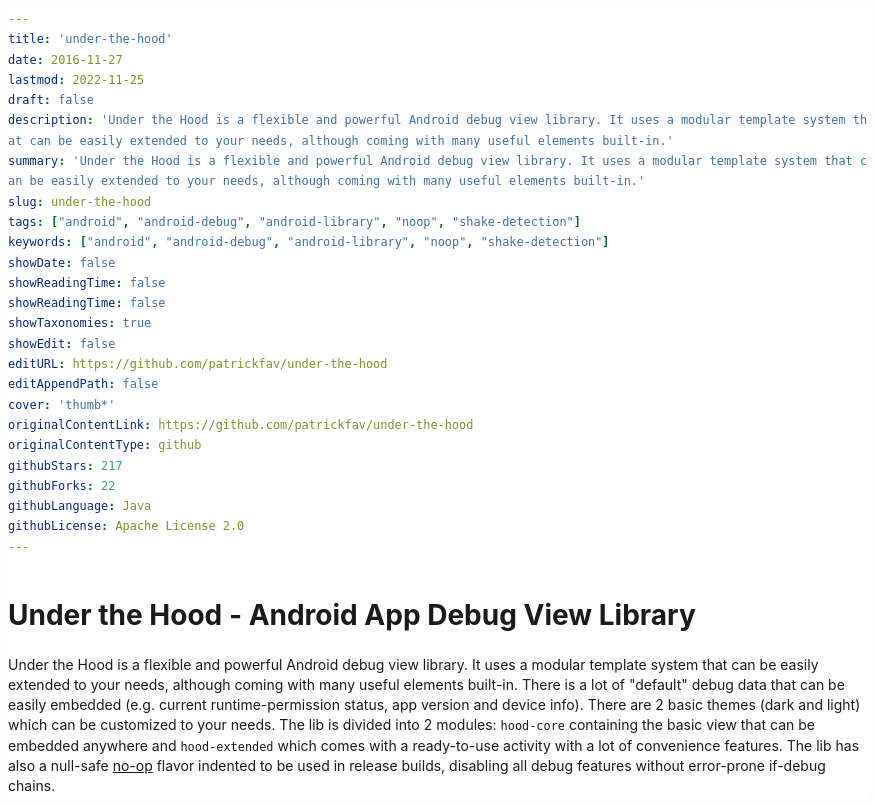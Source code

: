 ```yaml
---
title: 'under-the-hood'
date: 2016-11-27
lastmod: 2022-11-25
draft: false
description: 'Under the Hood is a flexible and powerful Android debug view library. It uses a modular template system that can be easily extended to your needs, although coming with many useful elements built-in.'
summary: 'Under the Hood is a flexible and powerful Android debug view library. It uses a modular template system that can be easily extended to your needs, although coming with many useful elements built-in.'
slug: under-the-hood
tags: ["android", "android-debug", "android-library", "noop", "shake-detection"]
keywords: ["android", "android-debug", "android-library", "noop", "shake-detection"]
showDate: false
showReadingTime: false
showReadingTime: false
showTaxonomies: true
showEdit: false
editURL: https://github.com/patrickfav/under-the-hood
editAppendPath: false
cover: 'thumb*'
originalContentLink: https://github.com/patrickfav/under-the-hood
originalContentType: github
githubStars: 217
githubForks: 22
githubLanguage: Java
githubLicense: Apache License 2.0
---
```

# Under the Hood - Android App Debug View Library

Under the Hood is a flexible and powerful Android debug view library. It
uses a modular template system that can be easily extended to your needs,
although coming with many useful elements built-in. There is a lot of
"default" debug data that can be easily embedded (e.g. current runtime-permission
status, app version and device info). There are 2 basic themes (dark and light)
which can be customized to your needs.
The lib is divided into 2 modules: `hood-core` containing the basic view that
can be embedded anywhere and `hood-extended` which comes with a ready-to-use
activity with a lot of convenience features. The lib has also a null-safe
[no-op](https://en.wikipedia.org/wiki/NOP) flavor indented to be used in release builds, disabling all debug features
without error-prone if-debug chains.

[ ](https://bintray.com/patrickfav/maven/hood/_latestVersion)
[](https://travis-ci.com/patrickfav/under-the-hood)
[](https://codeclimate.com/github/patrickfav/under-the-hood/maintainability)
[](https://www.javadoc.io/doc/at.favre.lib.hood/hood-core)
[](https://android-arsenal.com/api?level=14)
[](http://www.methodscount.com/?lib=at.favre.lib.hood%3Ahood-core%3A%2B)
[](https://play.google.com/store/apps/details?id=at.favre.app.hood.demo)
